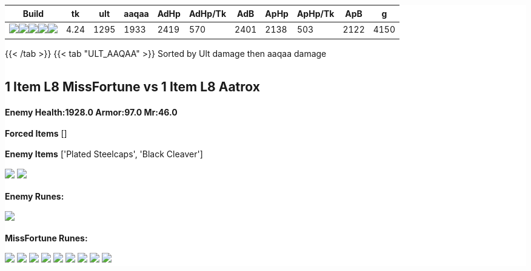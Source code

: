 



 Build |tk|ult|aaqaa|AdHp|AdHp/Tk|AdB|ApHp|ApHp/Tk|ApB|g
-|-|-|-|-|-|-|-|-|-|-
![](/item/3142.png)![](/item/1001.png)![](/item/1055.png)![](/item/1036.png)![](/item/1036.png)|4.24|1295|1933|2419|570|2401|2138|503|2122|4150
{{< /tab >}}
{{< tab "ULT_AAQAA" >}}
Sorted by Ult damage then aaqaa damage
## 1 Item L8 MissFortune vs 1 Item L8 Aatrox

**Enemy Health:1928.0 Armor:97.0 Mr:46.0**


**Forced Items** []








**Enemy Items** ['Plated Steelcaps', 'Black Cleaver']





![](/item/3047.png)
![](/item/3071.png)



**Enemy Runes:**





![](/StatMods/StatModsHealthScalingIcon.png)



**MissFortune Runes:**


![](/Styles/Precision/PressTheAttack/PressTheAttack.png)
![](/Styles/Precision/AbsorbLife/AbsorbLife.png)
![](/Styles/Precision/LegendBloodline/LegendBloodline.png)
![](/Styles/Precision/CutDown/CutDown.png)
![](/Styles/Sorcery/ManaflowBand/ManaflowBand.png)
![](/Styles/Sorcery/GatheringStorm/GatheringStorm.png)
![](/StatMods/StatModsAdaptiveForceIcon.png)
![](/StatMods/StatModsAdaptiveForceIcon.png)
![](/StatMods/StatModsHealthScalingIcon.png)
